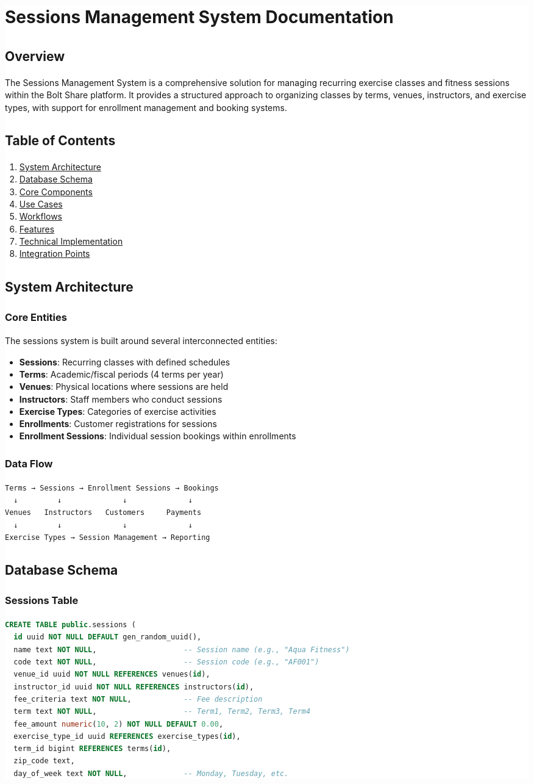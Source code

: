 # Sessions Management System Documentation

## Overview

The Sessions Management System is a comprehensive solution for managing recurring exercise classes and fitness sessions within the Bolt Share platform. It provides a structured approach to organizing classes by terms, venues, instructors, and exercise types, with support for enrollment management and booking systems.

## Table of Contents

1. [System Architecture](#system-architecture)
2. [Database Schema](#database-schema)
3. [Core Components](#core-components)
4. [Use Cases](#use-cases)
5. [Workflows](#workflows)
6. [Features](#features)
7. [Technical Implementation](#technical-implementation)
8. [Integration Points](#integration-points)

## System Architecture

### Core Entities

The sessions system is built around several interconnected entities:

- **Sessions**: Recurring classes with defined schedules
- **Terms**: Academic/fiscal periods (4 terms per year)
- **Venues**: Physical locations where sessions are held
- **Instructors**: Staff members who conduct sessions
- **Exercise Types**: Categories of exercise activities
- **Enrollments**: Customer registrations for sessions
- **Enrollment Sessions**: Individual session bookings within enrollments

### Data Flow

```
Terms → Sessions → Enrollment Sessions → Bookings
  ↓         ↓              ↓              ↓
Venues   Instructors   Customers     Payments
  ↓         ↓              ↓              ↓
Exercise Types → Session Management → Reporting
```

## Database Schema

### Sessions Table

```sql
CREATE TABLE public.sessions (
  id uuid NOT NULL DEFAULT gen_random_uuid(),
  name text NOT NULL,                    -- Session name (e.g., "Aqua Fitness")
  code text NOT NULL,                    -- Session code (e.g., "AF001")
  venue_id uuid NOT NULL REFERENCES venues(id),
  instructor_id uuid NOT NULL REFERENCES instructors(id),
  fee_criteria text NOT NULL,            -- Fee description
  term text NOT NULL,                    -- Term1, Term2, Term3, Term4
  fee_amount numeric(10, 2) NOT NULL DEFAULT 0.00,
  exercise_type_id uuid REFERENCES exercise_types(id),
  term_id bigint REFERENCES terms(id),
  zip_code text,
  day_of_week text NOT NULL,             -- Monday, Tuesday, etc.
```
